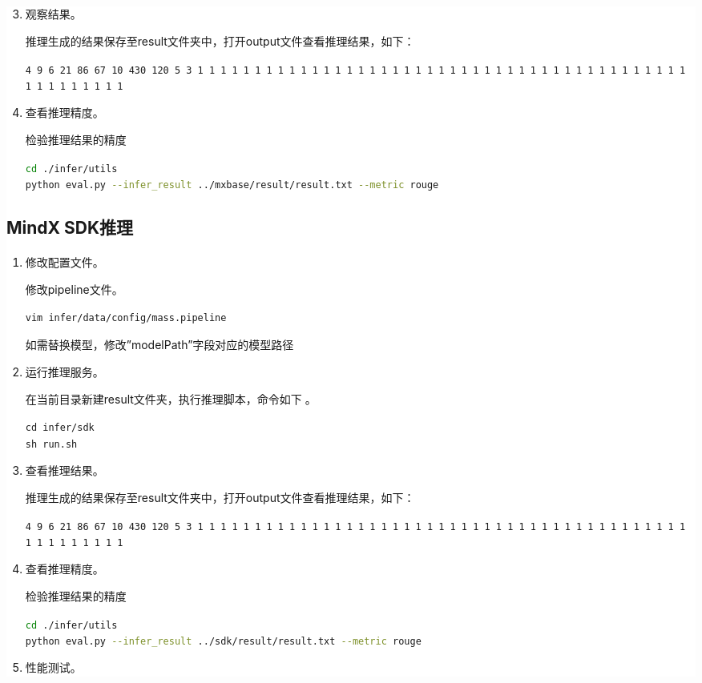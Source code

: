    3. 观察结果。

      推理生成的结果保存至result文件夹中，打开output文件查看推理结果，如下：

      ```
      4 9 6 21 86 67 10 430 120 5 3 1 1 1 1 1 1 1 1 1 1 1 1 1 1 1 1 1 1 1 1 1 1 1 1 1 1 1 1 1 1 1 1 1 1 1 1 1 1 1 1 1 1 1 1 1 1 1 1 1 1 1 1
      ```

   4. 查看推理精度。

      检验推理结果的精度

      ```bash
      cd ./infer/utils
      python eval.py --infer_result ../mxbase/result/result.txt --metric rouge
      ```

## MindX SDK推理

   1. 修改配置文件。

      修改pipeline文件。

      ```
      vim infer/data/config/mass.pipeline
      ```

      如需替换模型，修改”modelPath”字段对应的模型路径

   2. 运行推理服务。

      在当前目录新建result文件夹，执行推理脚本，命令如下 。

      ```
      cd infer/sdk
      sh run.sh
      ```

   3. 查看推理结果。

      推理生成的结果保存至result文件夹中，打开output文件查看推理结果，如下：

      ```
      4 9 6 21 86 67 10 430 120 5 3 1 1 1 1 1 1 1 1 1 1 1 1 1 1 1 1 1 1 1 1 1 1 1 1 1 1 1 1 1 1 1 1 1 1 1 1 1 1 1 1 1 1 1 1 1 1 1 1 1 1 1 1
      ```

   4. 查看推理精度。

      检验推理结果的精度

      ```bash
      cd ./infer/utils
      python eval.py --infer_result ../sdk/result/result.txt --metric rouge
      ```

3. 性能测试。
